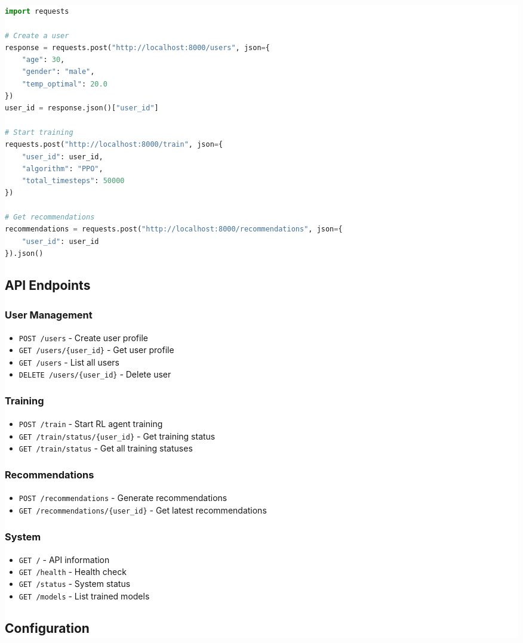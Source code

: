 ```python
import requests

# Create a user
response = requests.post("http://localhost:8000/users", json={
    "age": 30,
    "gender": "male",
    "temp_optimal": 20.0
})
user_id = response.json()["user_id"]

# Start training
requests.post("http://localhost:8000/train", json={
    "user_id": user_id,
    "algorithm": "PPO",
    "total_timesteps": 50000
})

# Get recommendations
recommendations = requests.post("http://localhost:8000/recommendations", json={
    "user_id": user_id
}).json()
```

## API Endpoints

### User Management

- `POST /users` - Create user profile
- `GET /users/{user_id}` - Get user profile
- `GET /users` - List all users
- `DELETE /users/{user_id}` - Delete user

### Training

- `POST /train` - Start RL agent training
- `GET /train/status/{user_id}` - Get training status
- `GET /train/status` - Get all training statuses

### Recommendations

- `POST /recommendations` - Generate recommendations
- `GET /recommendations/{user_id}` - Get latest recommendations

### System

- `GET /` - API information
- `GET /health` - Health check
- `GET /status` - System status
- `GET /models` - List trained models

## Configuration
